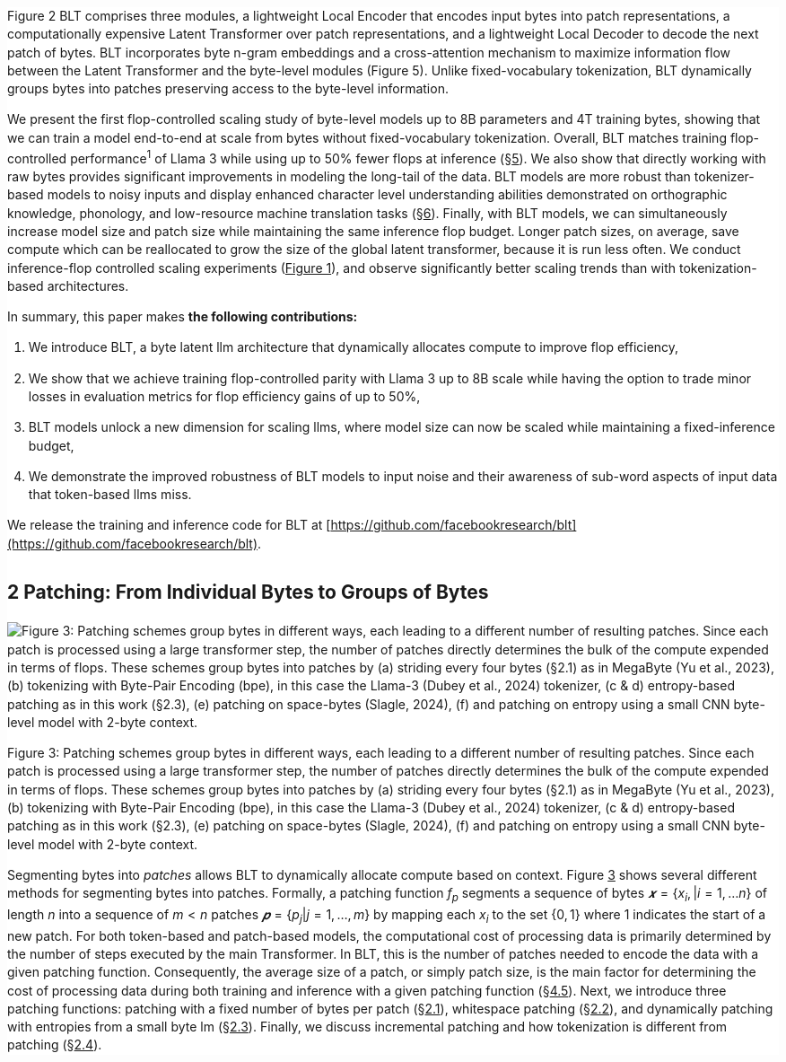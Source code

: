 Figure 2 BLT comprises three modules, a lightweight Local Encoder that encodes input bytes into patch representations, a computationally expensive Latent Transformer over patch representations, and a lightweight Local Decoder to decode the next patch of bytes. BLT incorporates byte n-gram embeddings and a cross-attention mechanism to maximize information flow between the Latent Transformer and the byte-level modules (Figure 5). Unlike fixed-vocabulary tokenization, BLT dynamically groups bytes into patches preserving access to the byte-level information.

We present the first flop-controlled scaling study of byte-level models up to 8B parameters and 4T training bytes, showing that we can train a model end-to-end at scale from bytes without fixed-vocabulary tokenization. Overall, BLT matches training flop-controlled performance$^1$ of Llama 3 while using up to 50% fewer flops at inference (§[5](https://arxiv.org/html/2412.09871v1#S5)). We also show that directly working with raw bytes provides significant improvements in modeling the long-tail of the data. BLT models are more robust than tokenizer-based models to noisy inputs and display enhanced character level understanding abilities demonstrated on orthographic knowledge, phonology, and low-resource machine translation tasks (§[6](https://arxiv.org/html/2412.09871v1#S6)). Finally, with BLT models, we can simultaneously increase model size and patch size while maintaining the same inference flop budget. Longer patch sizes, on average, save compute which can be reallocated to grow the size of the global latent transformer, because it is run less often. We conduct inference-flop controlled scaling experiments ([Figure 1](https://arxiv.org/html/2412.09871v1#S1.F1)), and observe significantly better scaling trends than with tokenization-based architectures.

In summary, this paper makes **the following contributions:** 

1) We introduce BLT, a byte latent llm architecture that dynamically allocates compute to improve flop efficiency, 

2) We show that we achieve training flop-controlled parity with Llama 3 up to 8B scale while having the option to trade minor losses in evaluation metrics for flop efficiency gains of up to 50%, 

3) BLT models unlock a new dimension for scaling llms, where model size can now be scaled while maintaining a fixed-inference budget, 

4) We demonstrate the improved robustness of BLT models to input noise and their awareness of sub-word aspects of input data that token-based llms miss. 

We release the training and inference code for BLT at [https://github.com/facebookresearch/blt](https://github.com/facebookresearch/blt).

## 2 Patching: From Individual Bytes to Groups of Bytes

![Figure 3: Patching schemes group bytes in different ways, each leading to a different number of resulting patches. Since each patch is processed using a large transformer step, the number of patches directly determines the bulk of the compute expended in terms of flops. These schemes group bytes into patches by (a) striding every four bytes (§2.1) as in MegaByte (Yu et al., 2023), (b) tokenizing with Byte-Pair Encoding (bpe), in this case the Llama-3 (Dubey et al., 2024) tokenizer, (c & d) entropy-based patching as in this work (§2.3), (e) patching on space-bytes (Slagle, 2024), (f) and patching on entropy using a small CNN byte-level model with 2-byte context.](https://arxiv.org/html/2412.09871v1/extracted/6066458/assets/patching_types.png)

Figure 3: Patching schemes group bytes in different ways, each leading to a different number of resulting patches. Since each patch is processed using a large transformer step, the number of patches directly determines the bulk of the compute expended in terms of flops. These schemes group bytes into patches by (a) striding every four bytes (§2.1) as in MegaByte (Yu et al., 2023), (b) tokenizing with Byte-Pair Encoding (bpe), in this case the Llama-3 (Dubey et al., 2024) tokenizer, (c & d) entropy-based patching as in this work (§2.3), (e) patching on space-bytes (Slagle, 2024), (f) and patching on entropy using a small CNN byte-level model with 2-byte context.

Segmenting bytes into $patches$ allows BLT to dynamically allocate compute based on context. Figure [3](https://arxiv.org/html/2412.09871v1#S2.F3) shows several different methods for segmenting bytes into patches. Formally, a patching function $f_p$ segments a sequence of bytes $𝒙=\{x_i,|i=1,…n\}$ of length $n$ into a sequence of $m<n$ patches $𝒑=\{p_j|j=1,…,m\}$ by mapping each $x_i$ to the set $\{0,1\}$ where $1$ indicates the start of a new patch. For both token-based and patch-based models, the computational cost of processing data is primarily determined by the number of steps executed by the main Transformer. In BLT, this is the number of patches needed to encode the data with a given patching function. Consequently, the average size of a patch, or simply patch size, is the main factor for determining the cost of processing data during both training and inference with a given patching function (§[4.5](https://arxiv.org/html/2412.09871v1#S4.SS5)). Next, we introduce three patching functions: patching with a fixed number of bytes per patch (§[2.1](https://arxiv.org/html/2412.09871v1#S2.SS1)), whitespace patching (§[2.2](https://arxiv.org/html/2412.09871v1#S2.SS2)), and dynamically patching with entropies from a small byte lm (§[2.3](https://arxiv.org/html/2412.09871v1#S2.SS3)). Finally, we discuss incremental patching and how tokenization is different from patching (§[2.4](https://arxiv.org/html/2412.09871v1#S2.SS4)).
